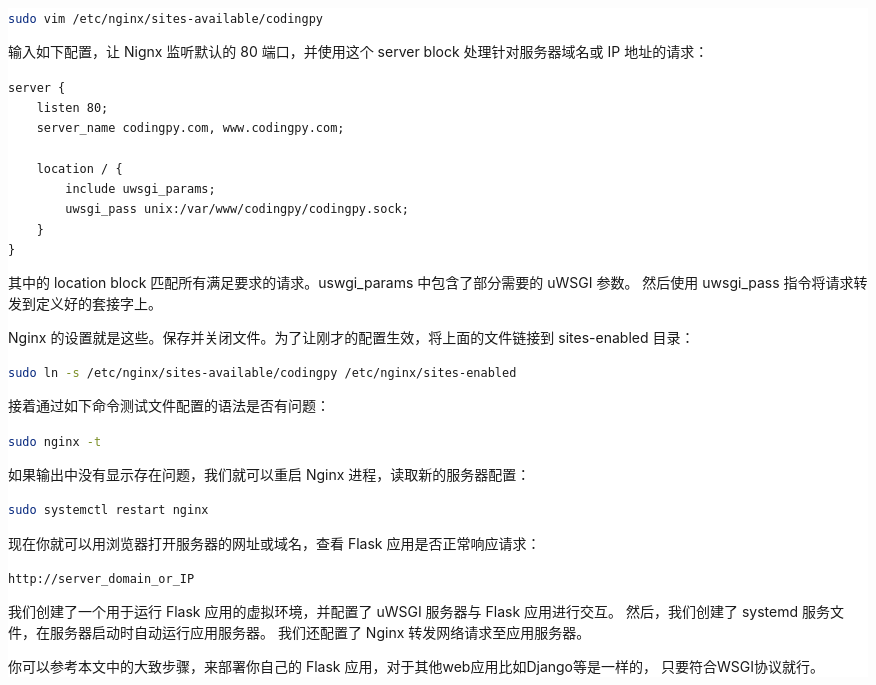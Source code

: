 ```bash
sudo vim /etc/nginx/sites-available/codingpy
```

输入如下配置，让 Nignx 监听默认的 80 端口，并使用这个 server block 处理针对服务器域名或 IP 地址的请求：

```
server {
    listen 80;
    server_name codingpy.com, www.codingpy.com;

    location / {
        include uwsgi_params;
        uwsgi_pass unix:/var/www/codingpy/codingpy.sock;
    }
}
```

其中的 location block 匹配所有满足要求的请求。uswgi_params 中包含了部分需要的 uWSGI 参数。
然后使用 uwsgi_pass 指令将请求转发到定义好的套接字上。

Nginx 的设置就是这些。保存并关闭文件。为了让刚才的配置生效，将上面的文件链接到 sites-enabled 目录：

```bash
sudo ln -s /etc/nginx/sites-available/codingpy /etc/nginx/sites-enabled
```

接着通过如下命令测试文件配置的语法是否有问题：

```bash
sudo nginx -t
```

如果输出中没有显示存在问题，我们就可以重启 Nginx 进程，读取新的服务器配置：

```bash
sudo systemctl restart nginx
```

现在你就可以用浏览器打开服务器的网址或域名，查看 Flask 应用是否正常响应请求：

```
http://server_domain_or_IP
```

我们创建了一个用于运行 Flask 应用的虚拟环境，并配置了 uWSGI 服务器与 Flask 应用进行交互。
然后，我们创建了 systemd 服务文件，在服务器启动时自动运行应用服务器。
我们还配置了 Nginx 转发网络请求至应用服务器。

你可以参考本文中的大致步骤，来部署你自己的 Flask 应用，对于其他web应用比如Django等是一样的，
只要符合WSGI协议就行。

